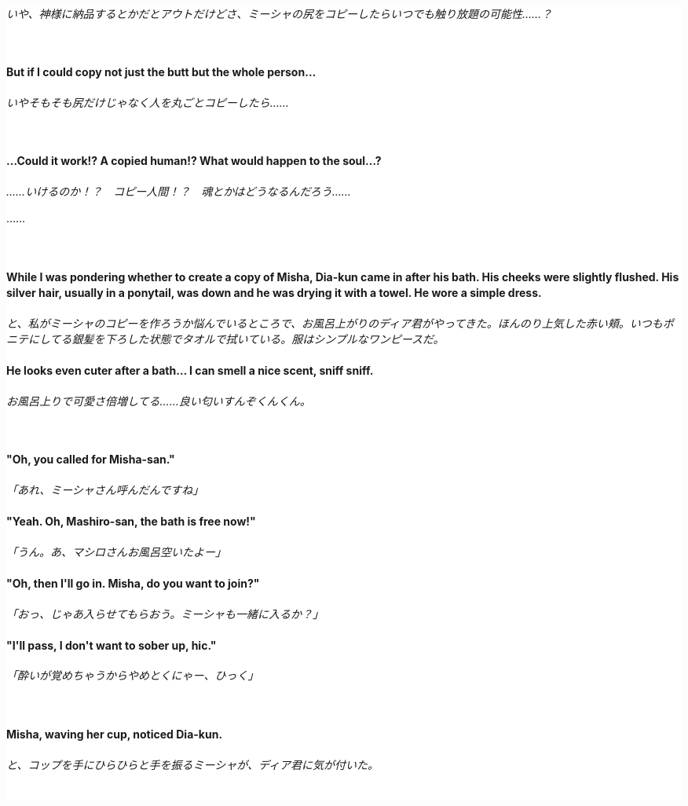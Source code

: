 *いや、神様に納品するとかだとアウトだけどさ、ミーシャの尻をコピーしたらいつでも触り放題の可能性……？*

&nbsp;

#### But if I could copy not just the butt but the whole person…

*いやそもそも尻だけじゃなく人を丸ごとコピーしたら……*

&nbsp;

#### …Could it work!? A copied human!? What would happen to the soul…?

*……いけるのか！？　コピー人間！？　魂とかはどうなるんだろう……*

……

&nbsp;

#### While I was pondering whether to create a copy of Misha, Dia-kun came in after his bath. His cheeks were slightly flushed. His silver hair, usually in a ponytail, was down and he was drying it with a towel. He wore a simple dress.

*と、私がミーシャのコピーを作ろうか悩んでいるところで、お風呂上がりのディア君がやってきた。ほんのり上気した赤い頬。いつもポニテにしてる銀髪を下ろした状態でタオルで拭いている。服はシンプルなワンピースだ。*

#### He looks even cuter after a bath… I can smell a nice scent, sniff sniff.

*お風呂上りで可愛さ倍増してる……良い匂いすんぞくんくん。*

&nbsp;

#### "Oh, you called for Misha-san."

*「あれ、ミーシャさん呼んだんですね」*

#### "Yeah. Oh, Mashiro-san, the bath is free now!"

*「うん。あ、マシロさんお風呂空いたよー」*

#### "Oh, then I'll go in. Misha, do you want to join?"

*「おっ、じゃあ入らせてもらおう。ミーシャも一緒に入るか？」*

#### "I'll pass, I don't want to sober up, hic."

*「酔いが覚めちゃうからやめとくにゃー、ひっく」*

&nbsp;

#### Misha, waving her cup, noticed Dia-kun.

*と、コップを手にひらひらと手を振るミーシャが、ディア君に気が付いた。*

&nbsp;

